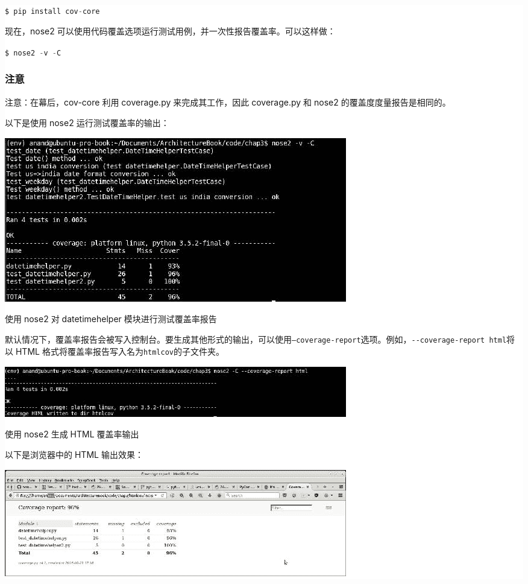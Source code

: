 ```py
$ pip install cov-core

```

现在，nose2 可以使用代码覆盖选项运行测试用例，并一次性报告覆盖率。可以这样做：

```py
$ nose2 -v -C

```

### 注意

注意：在幕后，cov-core 利用 coverage.py 来完成其工作，因此 coverage.py 和 nose2 的覆盖度度量报告是相同的。

以下是使用 nose2 运行测试覆盖率的输出：

![使用 nose2 进行覆盖率测量](img/image00395.jpeg)

使用 nose2 对 datetimehelper 模块进行测试覆盖率报告

默认情况下，覆盖率报告会被写入控制台。要生成其他形式的输出，可以使用`–coverage-report`选项。例如，`--coverage-report html`将以 HTML 格式将覆盖率报告写入名为`htmlcov`的子文件夹。

![使用 nose2 进行覆盖率测量](img/image00396.jpeg)

使用 nose2 生成 HTML 覆盖率输出

以下是浏览器中的 HTML 输出效果：

![使用 nose2 测量覆盖率](img/image00397.jpeg)
